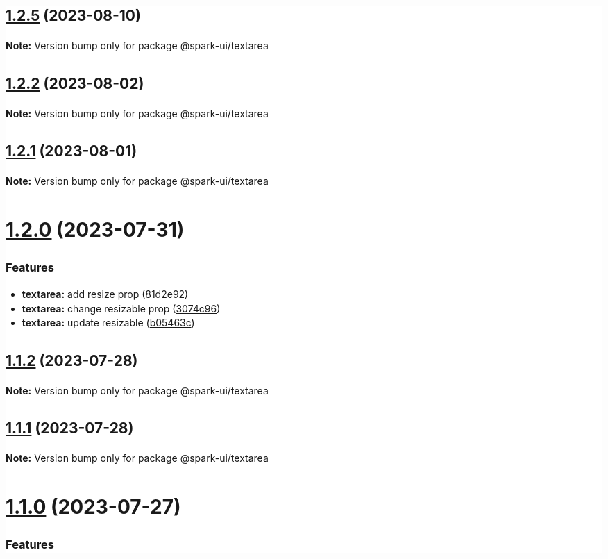 ## [1.2.5](https://github.com/leboncoin/spark-web/compare/@spark-ui/textarea@1.2.4...@spark-ui/textarea@1.2.5) (2023-08-10)

**Note:** Version bump only for package @spark-ui/textarea

## [1.2.2](https://github.com/leboncoin/spark-web/compare/@spark-ui/textarea@1.2.1...@spark-ui/textarea@1.2.2) (2023-08-02)

**Note:** Version bump only for package @spark-ui/textarea

## [1.2.1](https://github.com/leboncoin/spark-web/compare/@spark-ui/textarea@1.2.0...@spark-ui/textarea@1.2.1) (2023-08-01)

**Note:** Version bump only for package @spark-ui/textarea

# [1.2.0](https://github.com/leboncoin/spark-web/compare/@spark-ui/textarea@1.1.2...@spark-ui/textarea@1.2.0) (2023-07-31)

### Features

- **textarea:** add resize prop ([81d2e92](https://github.com/leboncoin/spark-web/commit/81d2e92d89424cd3f85ea7f8ca2bdcaf58b77737))
- **textarea:** change resizable prop ([3074c96](https://github.com/leboncoin/spark-web/commit/3074c96ab2289be34c1dee1202ded1021a246e8d))
- **textarea:** update resizable ([b05463c](https://github.com/leboncoin/spark-web/commit/b05463cd7fe6fc1746f37bf63159dd9ddc1447e1))

## [1.1.2](https://github.com/leboncoin/spark-web/compare/@spark-ui/textarea@1.1.1...@spark-ui/textarea@1.1.2) (2023-07-28)

**Note:** Version bump only for package @spark-ui/textarea

## [1.1.1](https://github.com/leboncoin/spark-web/compare/@spark-ui/textarea@1.1.0...@spark-ui/textarea@1.1.1) (2023-07-28)

**Note:** Version bump only for package @spark-ui/textarea

# [1.1.0](https://github.com/leboncoin/spark-web/compare/@spark-ui/textarea@0.5.1...@spark-ui/textarea@1.1.0) (2023-07-27)

### Features
